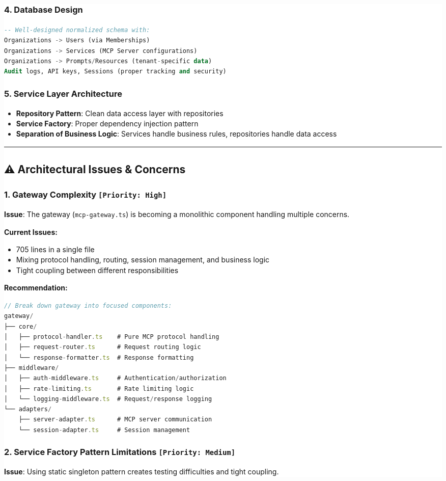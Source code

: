 ### **4. Database Design**

```sql
-- Well-designed normalized schema with:
Organizations -> Users (via Memberships)
Organizations -> Services (MCP Server configurations)
Organizations -> Prompts/Resources (tenant-specific data)
Audit logs, API keys, Sessions (proper tracking and security)
```

### **5. Service Layer Architecture**

- **Repository Pattern**: Clean data access layer with repositories
- **Service Factory**: Proper dependency injection pattern
- **Separation of Business Logic**: Services handle business rules, repositories handle data access

---

## ⚠️ **Architectural Issues & Concerns**

### **1. Gateway Complexity** `[Priority: High]`

**Issue**: The gateway (`mcp-gateway.ts`) is becoming a monolithic component handling multiple
concerns.

**Current Issues:**

- 705 lines in a single file
- Mixing protocol handling, routing, session management, and business logic
- Tight coupling between different responsibilities

**Recommendation:**

```typescript
// Break down gateway into focused components:
gateway/
├── core/
│   ├── protocol-handler.ts    # Pure MCP protocol handling
│   ├── request-router.ts      # Request routing logic
│   └── response-formatter.ts  # Response formatting
├── middleware/
│   ├── auth-middleware.ts     # Authentication/authorization
│   ├── rate-limiting.ts       # Rate limiting logic
│   └── logging-middleware.ts  # Request/response logging
└── adapters/
    ├── server-adapter.ts      # MCP server communication
    └── session-adapter.ts     # Session management
```

### **2. Service Factory Pattern Limitations** `[Priority: Medium]`

**Issue**: Using static singleton pattern creates testing difficulties and tight coupling.
